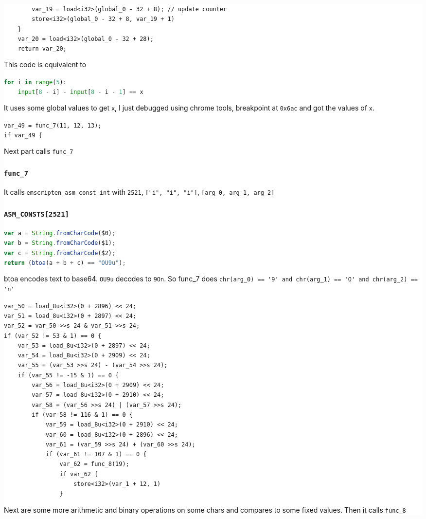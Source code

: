```
        var_19 = load<i32>(global_0 - 32 + 8); // update counter
        store<i32>(global_0 - 32 + 8, var_19 + 1)
    }
    var_20 = load<i32>(global_0 - 32 + 28);
    return var_20;
```
This code is equivalent to
```py
for i in range(5):
    input[8 - i] - input[8 - i - 1] == x
```
It uses some global values to get `x`, I just debugged using chrome tools, breakpoint at `0x6ac` and got the values of `x`.

```
var_49 = func_7(11, 12, 13);
if var_49 {
```
Next part calls `func_7`

### `func_7`
It calls `emscripten_asm_const_int` with `2521`, `["i", "i", "i"]`, `[arg_0, arg_1, arg_2]`

### `ASM_CONSTS[2521]`
```js
var a = String.fromCharCode($0);
var b = String.fromCharCode($1);
var c = String.fromCharCode($2);
return (btoa(a + b + c) == "OU9u");
```
btoa encodes text to base64. `OU9u` decodes to `9On`. So func_7 does `chr(arg_0) == '9' and chr(arg_1) == 'O' and chr(arg_2) == 'n'`

```
var_50 = load_8u<i32>(0 + 2896) << 24;
var_51 = load_8u<i32>(0 + 2897) << 24;
var_52 = var_50 >>s 24 & var_51 >>s 24;
if (var_52 != 53 & 1) == 0 {
    var_53 = load_8u<i32>(0 + 2897) << 24;
    var_54 = load_8u<i32>(0 + 2909) << 24;
    var_55 = (var_53 >>s 24) - (var_54 >>s 24);
    if (var_55 != -15 & 1) == 0 {
        var_56 = load_8u<i32>(0 + 2909) << 24;
        var_57 = load_8u<i32>(0 + 2910) << 24;
        var_58 = (var_56 >>s 24) | (var_57 >>s 24);
        if (var_58 != 116 & 1) == 0 {
            var_59 = load_8u<i32>(0 + 2910) << 24;
            var_60 = load_8u<i32>(0 + 2896) << 24;
            var_61 = (var_59 >>s 24) + (var_60 >>s 24);
            if (var_61 != 107 & 1) == 0 {
                var_62 = func_8(19);
                if var_62 {
                    store<i32>(var_1 + 12, 1)
                }
```
Next are some more arithmetic and binary operations on some chars and compares to some fixed values. Then it calls `func_8`

